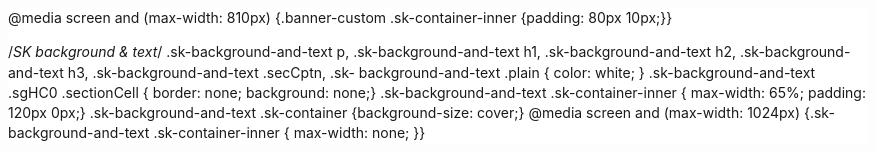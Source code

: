 @media screen and (max-width: 810px) {.banner-custom .sk-container-inner {padding: 80px 10px;}}
   
   /*SK background & text*/
.sk-background-and-text p, .sk-background-and-text h1, .sk-background-and-text h2, .sk-background-and-text h3, .sk-background-and-text .secCptn, .sk- background-and-text .plain { color: white; }
.sk-background-and-text .sgHC0 .sectionCell { border: none; background: none;}
.sk-background-and-text .sk-container-inner { max-width: 65%; padding: 120px 0px;}
.sk-background-and-text .sk-container {background-size: cover;}
@media screen and (max-width: 1024px) {.sk-background-and-text .sk-container-inner { max-width: none; }}
     
</style> <script>   const adjustHeaderAreaHeight = function() {      const headerBoxOverlay = document.getElementById("header-box-overlay");      const headerArea = document.getElementById("header-area");      if (headerBoxOverlay && headerArea) {         headerArea.style.marginBottom = `${headerBoxOverlay.offsetHeight}px`;      }   };   window.addEventListener("DOMContentLoaded", adjustHeaderAreaHeight);   window.addEventListener('resize', adjustHeaderAreaHeight);</script> <meta name="viewport" content="width=device-width, initial-scale=1"> <style type="text/css">
.sgHC0 .sgDelim1 {position: relative;}

span.sg-delim-common.sgDelim1:after {
    content: '';
    display: block;
    width: 2px;
    height: 100%;
    background-color: white;
    inset-block: 0;
    position: absolute;
    left: calc(50% - 1px);
}

/*BG image overlay*/
#AREA__AUX_CONTENT7 div.sk-container { position: relative; }
#AREA__AUX_CONTENT7 div.sk-container::before { content: ''; position: absolute; inset: 0; background-image: linear-gradient(to right, rgba(0,0,0,0.95), rgba(0,0,0,0.75), rgba(0,0,0,0)); }
#AREA__AUX_CONTENT10 div.sk-container, #AREA__AUX_CONTENT10 div.sk-container > div { position: relative; }
#AREA__AUX_CONTENT10 div.sk-container::before { content: ''; position: absolute; inset: 0; background-image: linear-gradient(to left, rgba(0,0,0,0.92), rgba(0,0,0,0.7), rgba(0,0,0,0)); }

/* Pointer Events adjusted for PI overlays */
#page-image-overlay, #color-overlay, div.pageImage .sk-pi-overlaycell:nth-of-type(2), #page_image_wrapper .ig-caption {pointer-events: none;}
#page-image-overlay a, .aa_top_menu_body #AREA__AUX_CONTENT1 {pointer-events: all;}


/*Adding space above logo in AA*/
@media screen and (min-width: 1024px) {
.aa_top_menu_body #logo-column { margin-top: 40px; margin-left: 0px; }
.aa_top_menu_body:not(.sk-in-preview-mode) #logo-column { margin-left: 70px; }
.aa_top_menu_body #menu-column { margin-top: 40px; }
} }
@media screen and (min-width: 810px) {
.aa_top_menu_body #logo-column { margin-top: 40px;}
}
